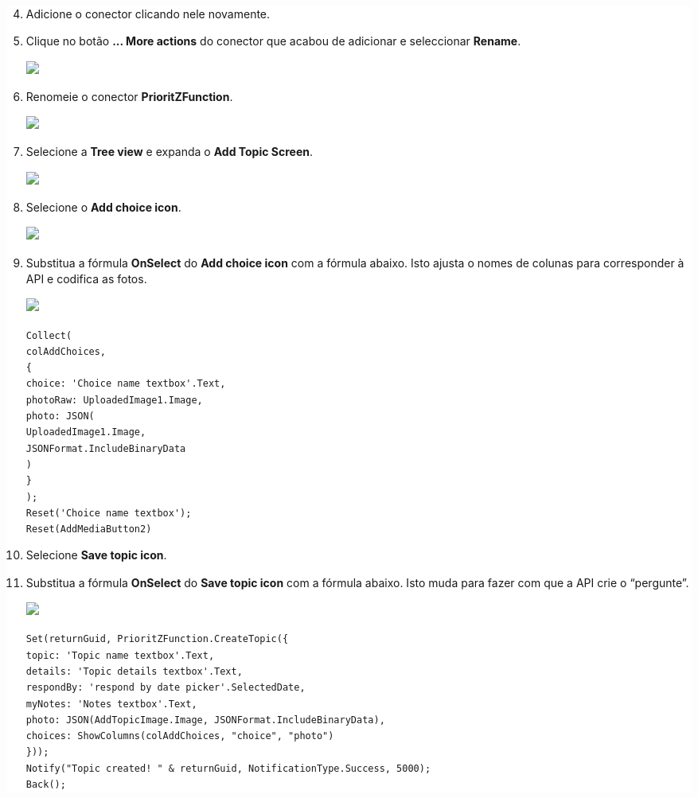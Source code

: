 4. Adicione o conector clicando nele novamente.
5. Clique no botão **... More actions** do conector que acabou de adicionar e seleccionar **Rename**.

    ![](images/L04/image%20(68).png)

6. Renomeie o conector **PrioritZFunction**.

    ![](images/L04/image%20(69).png)

7. Selecione a **Tree view** e expanda o **Add Topic Screen**.

    ![](images/tree.png)

9. Selecione o **Add choice icon**.

    ![](images/L04/image%20(70).png)

9. Substitua a fórmula **OnSelect** do **Add choice icon** com a fórmula abaixo. Isto ajusta o
 nomes de colunas para corresponder à API e codifica as fotos.

    ![](images/L04/image%20(72).png)

    ```    
    Collect(
    colAddChoices,
    {
    choice: 'Choice name textbox'.Text,
    photoRaw: UploadedImage1.Image,
    photo: JSON(
    UploadedImage1.Image,
    JSONFormat.IncludeBinaryData
    )
    }
    );
    Reset('Choice name textbox');
    Reset(AddMediaButton2)
    ```

10. Selecione **Save topic icon**.

11. Substitua a fórmula **OnSelect** do **Save topic icon** com a fórmula abaixo. Isto muda para
 fazer com que a API crie o “pergunte”.


    ![](images/L04/image%20(74).png)

    ```    
    Set(returnGuid, PrioritZFunction.CreateTopic({
    topic: 'Topic name textbox'.Text,
    details: 'Topic details textbox'.Text,
    respondBy: 'respond by date picker'.SelectedDate,
    myNotes: 'Notes textbox'.Text,
    photo: JSON(AddTopicImage.Image, JSONFormat.IncludeBinaryData),
    choices: ShowColumns(colAddChoices, "choice", "photo")
    }));
    Notify("Topic created! " & returnGuid, NotificationType.Success, 5000);
    Back();
    ```
